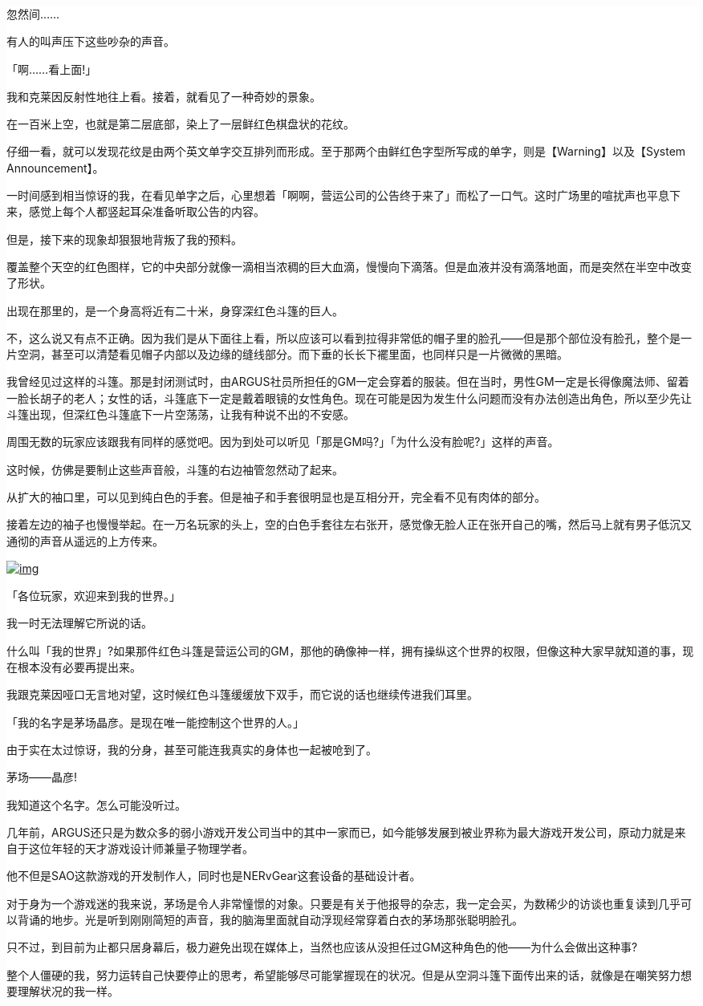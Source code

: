 忽然间……

有人的叫声压下这些吵杂的声音。

「啊……看上面!」

我和克莱因反射性地往上看。接着，就看见了一种奇妙的景象。

在一百米上空，也就是第二层底部，染上了一层鲜红色棋盘状的花纹。

仔细一看，就可以发现花纹是由两个英文单字交互排列而形成。至于那两个由鲜红色字型所写成的单字，则是【Warning】以及【System Announcement】。

一时间感到相当惊讶的我，在看见单字之后，心里想着「啊啊，营运公司的公告终于来了」而松了一口气。这时广场里的喧扰声也平息下来，感觉上每个人都竖起耳朵准备听取公告的内容。

但是，接下来的现象却狠狠地背叛了我的预料。

覆盖整个天空的红色图样，它的中央部分就像一滴相当浓稠的巨大血滴，慢慢向下滴落。但是血液并没有滴落地面，而是突然在半空中改变了形状。

出现在那里的，是一个身高将近有二十米，身穿深红色斗篷的巨人。

不，这么说又有点不正确。因为我们是从下面往上看，所以应该可以看到拉得非常低的帽子里的脸孔——但是那个部位没有脸孔，整个是一片空洞，甚至可以清楚看见帽子内部以及边缘的缝线部分。而下垂的长长下襬里面，也同样只是一片微微的黑暗。

我曾经见过这样的斗篷。那是封闭测试时，由ARGUS社员所担任的GM一定会穿着的服装。但在当时，男性GM一定是长得像魔法师、留着一脸长胡子的老人；女性的话，斗篷底下一定是戴着眼镜的女性角色。现在可能是因为发生什么问题而没有办法创造出角色，所以至少先让斗篷出现，但深红色斗篷底下一片空荡荡，让我有种说不出的不安感。

周围无数的玩家应该跟我有同样的感觉吧。因为到处可以听见「那是GM吗?」「为什么没有脸呢?」这样的声音。

这时候，仿佛是要制止这些声音般，斗篷的右边袖管忽然动了起来。

从扩大的袖口里，可以见到纯白色的手套。但是袖子和手套很明显也是互相分开，完全看不见有肉体的部分。

接着左边的袖子也慢慢举起。在一万名玩家的头上，空的白色手套往左右张开，感觉像无脸人正在张开自己的嘴，然后马上就有男子低沉又通彻的声音从遥远的上方传来。

 

[![img](https://pic.swordart.online/2015/09/1647843634-08-717x1024.webp)](https://pic.swordart.online/2015/09/1647843634-08.webp)

「各位玩家，欢迎来到我的世界。」

我一时无法理解它所说的话。

什么叫「我的世界」?如果那件红色斗篷是营运公司的GM，那他的确像神一样，拥有操纵这个世界的权限，但像这种大家早就知道的事，现在根本没有必要再提出来。

我跟克莱因哑口无言地对望，这时候红色斗篷缓缓放下双手，而它说的话也继续传进我们耳里。

「我的名字是茅场晶彦。是现在唯一能控制这个世界的人。」

由于实在太过惊讶，我的分身，甚至可能连我真实的身体也一起被呛到了。

茅场——晶彦!

我知道这个名字。怎么可能没听过。

几年前，ARGUS还只是为数众多的弱小游戏开发公司当中的其中一家而已，如今能够发展到被业界称为最大游戏开发公司，原动力就是来自于这位年轻的天才游戏设计师兼量子物理学者。

他不但是SAO这款游戏的开发制作人，同时也是NERvGear这套设备的基础设计者。

对于身为一个游戏迷的我来说，茅场是令人非常憧憬的对象。只要是有关于他报导的杂志，我一定会买，为数稀少的访谈也重复读到几乎可以背诵的地步。光是听到刚刚简短的声音，我的脑海里面就自动浮现经常穿着白衣的茅场那张聪明脸孔。

只不过，到目前为止都只居身幕后，极力避免出现在媒体上，当然也应该从没担任过GM这种角色的他——为什么会做出这种事?

整个人僵硬的我，努力运转自己快要停止的思考，希望能够尽可能掌握现在的状况。但是从空洞斗篷下面传出来的话，就像是在嘲笑努力想要理解状况的我一样。

